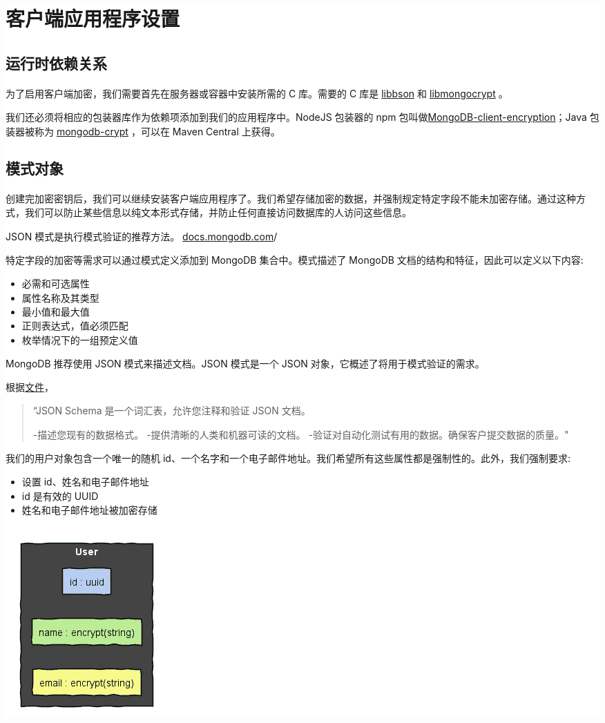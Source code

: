 # 客户端应用程序设置

## 运行时依赖关系

为了启用客户端加密，我们需要首先在服务器或容器中安装所需的 C 库。需要的 C 库是 [libbson](http://mongoc.org/libbson/current/index.html) 和 [libmongocrypt](http://mongoc.org/libmongoc/current/using_client_side_encryption.html) 。

我们还必须将相应的包装器库作为依赖项添加到我们的应用程序中。NodeJS 包装器的 npm 包叫做[MongoDB-client-encryption](https://www.npmjs.com/package/mongodb-client-encryption)；Java 包装器被称为 [mongodb-crypt](https://mvnrepository.com/artifact/org.mongodb/mongodb-crypt) ，可以在 Maven Central 上获得。

## 模式对象

创建完加密密钥后，我们可以继续安装客户端应用程序了。我们希望存储加密的数据，并强制规定特定字段不能未加密存储。通过这种方式，我们可以防止某些信息以纯文本形式存储，并防止任何直接访问数据库的人访问这些信息。

JSON 模式是执行模式验证的推荐方法。
[docs.mongodb.com](https://docs.mongodb.com/manual/core/schema-validation/)/

特定字段的加密等需求可以通过模式定义添加到 MongoDB 集合中。模式描述了 MongoDB 文档的结构和特征，因此可以定义以下内容:

*   必需和可选属性
*   属性名称及其类型
*   最小值和最大值
*   正则表达式，值必须匹配
*   枚举情况下的一组预定义值

MongoDB 推荐使用 JSON 模式来描述文档。JSON 模式是一个 JSON 对象，它概述了将用于模式验证的需求。

根据[文件](https://json-schema.org/)，

> “JSON Schema 是一个词汇表，允许您注释和验证 JSON 文档。
> 
> -描述您现有的数据格式。
> -提供清晰的人类和机器可读的文档。
> -验证对自动化测试有用的数据。确保客户提交数据的质量。"

我们的用户对象包含一个唯一的随机 id、一个名字和一个电子邮件地址。我们希望所有这些属性都是强制性的。此外，我们强制要求:

*   设置 id、姓名和电子邮件地址
*   id 是有效的 UUID
*   姓名和电子邮件地址被加密存储

![](img/2b798ac61afade2f68864d3b27249cec.png)
